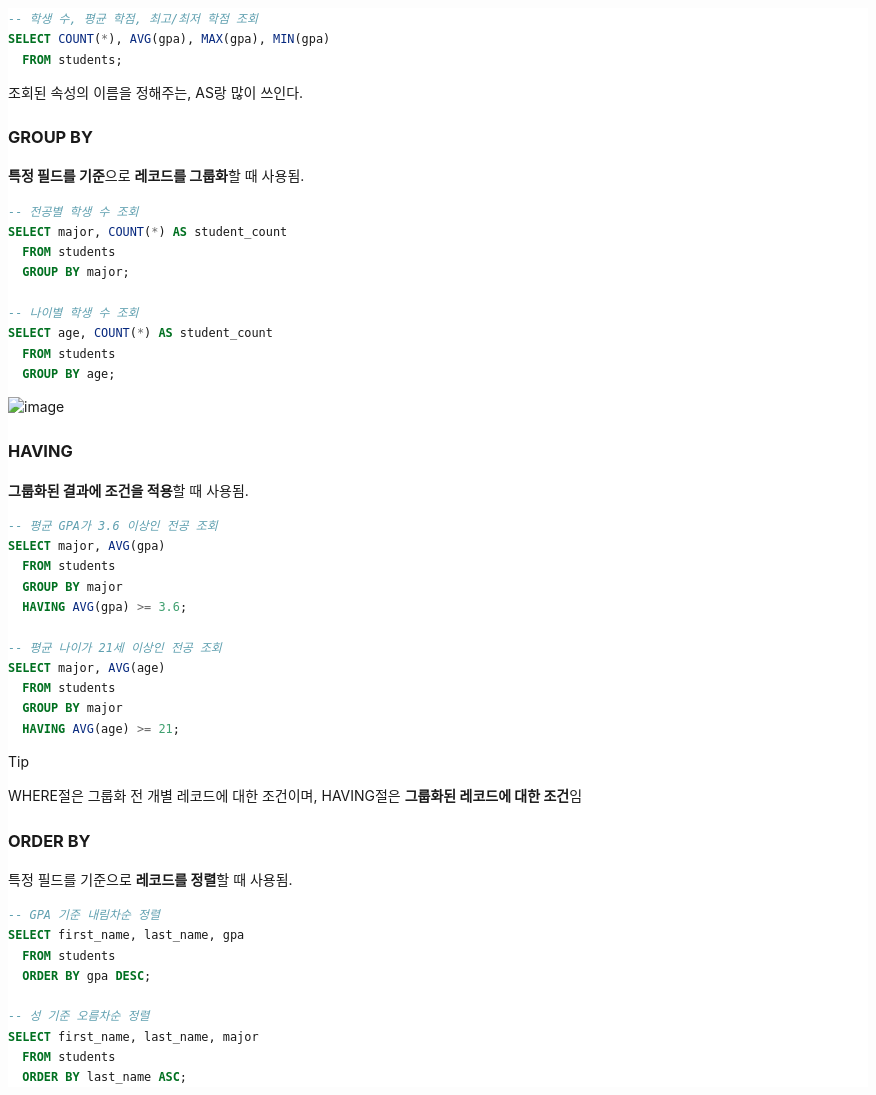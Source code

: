 ```sql
-- 학생 수, 평균 학점, 최고/최저 학점 조회
SELECT COUNT(*), AVG(gpa), MAX(gpa), MIN(gpa)
  FROM students;
```

조회된 속성의 이름을 정해주는, AS랑 많이 쓰인다.

### GROUP BY

**특정 필드를 기준**으로 **레코드를 그룹화**할 때 사용됨.

```sql
-- 전공별 학생 수 조회
SELECT major, COUNT(*) AS student_count
  FROM students
  GROUP BY major;

-- 나이별 학생 수 조회
SELECT age, COUNT(*) AS student_count
  FROM students
  GROUP BY age;
```

<img width="600" alt="image" src="https://github.com/user-attachments/assets/d27bdd56-b84d-42dc-98dc-b798d43c078a" />

### HAVING

**그룹화된 결과에 조건을 적용**할 때 사용됨.

```sql
-- 평균 GPA가 3.6 이상인 전공 조회
SELECT major, AVG(gpa)
  FROM students
  GROUP BY major
  HAVING AVG(gpa) >= 3.6;

-- 평균 나이가 21세 이상인 전공 조회
SELECT major, AVG(age)
  FROM students
  GROUP BY major
  HAVING AVG(age) >= 21;
```

> [!TIP]
> WHERE절은 그룹화 전 개별 레코드에 대한 조건이며, HAVING절은 **그룹화된 레코드에 대한 조건**임

### ORDER BY

특정 필드를 기준으로 **레코드를 정렬**할 때 사용됨.

```sql
-- GPA 기준 내림차순 정렬
SELECT first_name, last_name, gpa
  FROM students
  ORDER BY gpa DESC;

-- 성 기준 오름차순 정렬
SELECT first_name, last_name, major
  FROM students
  ORDER BY last_name ASC;
```
